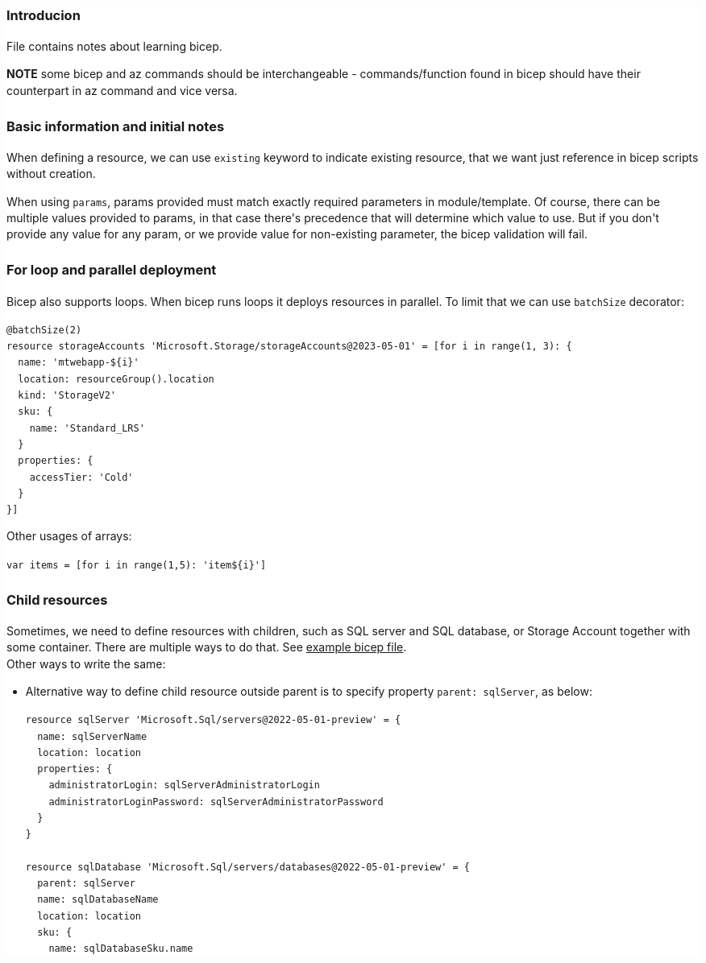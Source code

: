 ### Introducion

File contains notes about learning bicep.

**NOTE** some bicep and az commands should be interchangeable - commands/function found in bicep should have their counterpart in az command and vice versa.

### Basic information and initial notes

When defining a resource, we can use `existing` keyword to indicate existing resource, that we  want just reference in bicep scripts without creation.

When using `params`, params provided must match exactly required parameters in module/template.
Of course, there can be multiple values provided to params, in that case there's precedence that will determine which value to use.
But if you don't provide any value for any param, or we provide value for non-existing parameter, the bicep validation will fail.

### For loop and parallel deployment

Bicep also supports loops. When bicep runs loops it deploys resources in parallel. To limit that we can use `batchSize` decorator:
```
@batchSize(2)
resource storageAccounts 'Microsoft.Storage/storageAccounts@2023-05-01' = [for i in range(1, 3): {
  name: 'mtwebapp-${i}'
  location: resourceGroup().location
  kind: 'StorageV2'
  sku: {
    name: 'Standard_LRS'
  }
  properties: {
    accessTier: 'Cold'
  }
}]
```
Other usages of arrays:
```
var items = [for i in range(1,5): 'item${i}']
```

### Child resources

Sometimes, we need to define resources with children, such as SQL server and SQL database, or Storage Account together with some container. There are multiple ways to do that. See [example bicep file](./child-resources/main.bicep).  
Other ways to write the same:

- Alternative way to define child resource outside parent is to specify property `parent: sqlServer`, as below:
  ```
  resource sqlServer 'Microsoft.Sql/servers@2022-05-01-preview' = {
    name: sqlServerName
    location: location
    properties: {
      administratorLogin: sqlServerAdministratorLogin
      administratorLoginPassword: sqlServerAdministratorPassword
    }
  }

  resource sqlDatabase 'Microsoft.Sql/servers/databases@2022-05-01-preview' = {
    parent: sqlServer
    name: sqlDatabaseName
    location: location
    sku: {
      name: sqlDatabaseSku.name
  ```